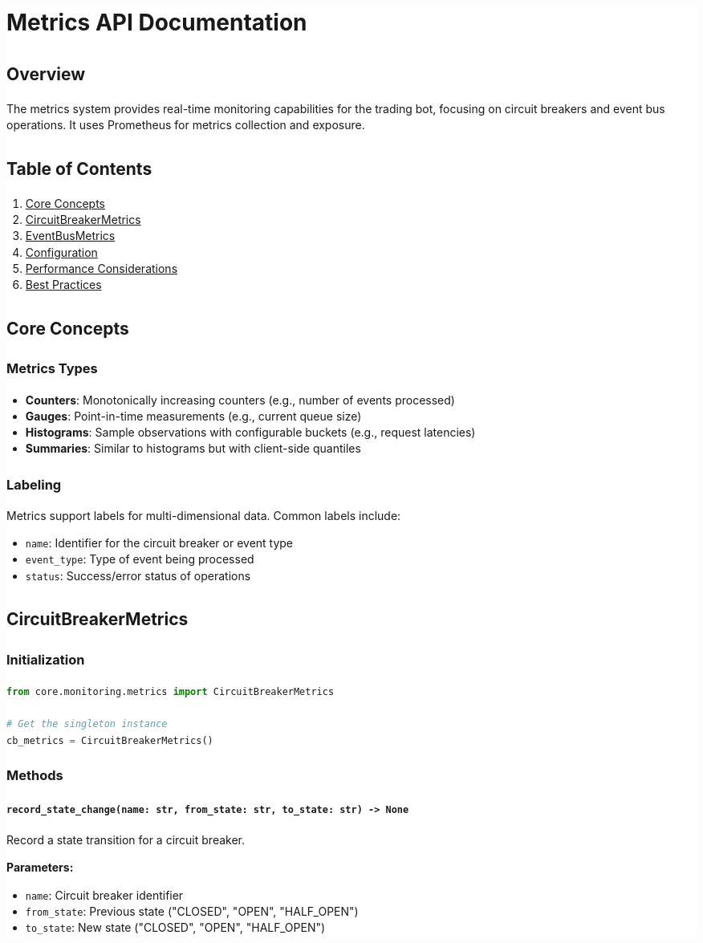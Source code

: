 # Metrics API Documentation

## Overview
The metrics system provides real-time monitoring capabilities for the trading bot, focusing on circuit breakers and event bus operations. It uses Prometheus for metrics collection and exposure.

## Table of Contents
1. [Core Concepts](#core-concepts)
2. [CircuitBreakerMetrics](#circuitbreakermetrics)
3. [EventBusMetrics](#eventbusmetrics)
4. [Configuration](#configuration)
5. [Performance Considerations](#performance-considerations)
6. [Best Practices](#best-practices)

## Core Concepts

### Metrics Types
- **Counters**: Monotonically increasing counters (e.g., number of events processed)
- **Gauges**: Point-in-time measurements (e.g., current queue size)
- **Histograms**: Sample observations with configurable buckets (e.g., request latencies)
- **Summaries**: Similar to histograms but with client-side quantiles

### Labeling
Metrics support labels for multi-dimensional data. Common labels include:
- `name`: Identifier for the circuit breaker or event type
- `event_type`: Type of event being processed
- `status`: Success/error status of operations

## CircuitBreakerMetrics

### Initialization
```python
from core.monitoring.metrics import CircuitBreakerMetrics

# Get the singleton instance
cb_metrics = CircuitBreakerMetrics()
```

### Methods

#### `record_state_change(name: str, from_state: str, to_state: str) -> None`
Record a state transition for a circuit breaker.

**Parameters:**
- `name`: Circuit breaker identifier
- `from_state`: Previous state ("CLOSED", "OPEN", "HALF_OPEN")
- `to_state`: New state ("CLOSED", "OPEN", "HALF_OPEN")
